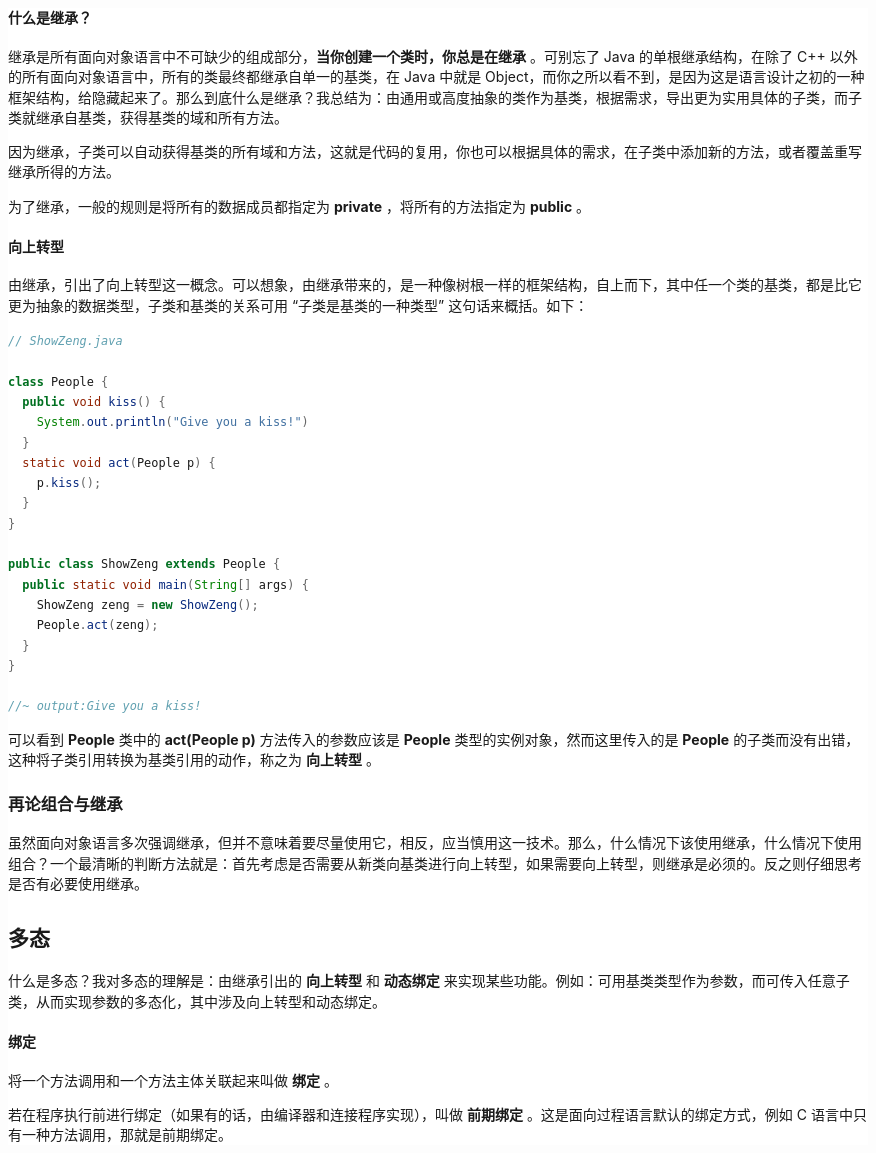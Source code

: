 #### **什么是继承？**

继承是所有面向对象语言中不可缺少的组成部分，**当你创建一个类时，你总是在继承** 。可别忘了 Java 的单根继承结构，在除了 C++ 以外的所有面向对象语言中，所有的类最终都继承自单一的基类，在 Java 中就是 Object，而你之所以看不到，是因为这是语言设计之初的一种框架结构，给隐藏起来了。那么到底什么是继承？我总结为：由通用或高度抽象的类作为基类，根据需求，导出更为实用具体的子类，而子类就继承自基类，获得基类的域和所有方法。

因为继承，子类可以自动获得基类的所有域和方法，这就是代码的复用，你也可以根据具体的需求，在子类中添加新的方法，或者覆盖重写继承所得的方法。

为了继承，一般的规则是将所有的数据成员都指定为 **private** ，将所有的方法指定为 **public** 。

#### 向上转型

由继承，引出了向上转型这一概念。可以想象，由继承带来的，是一种像树根一样的框架结构，自上而下，其中任一个类的基类，都是比它更为抽象的数据类型，子类和基类的关系可用 “子类是基类的一种类型” 这句话来概括。如下：

```java
// ShowZeng.java

class People {
  public void kiss() {
    System.out.println("Give you a kiss!")
  }
  static void act(People p) {
    p.kiss();
  }
}

public class ShowZeng extends People {
  public static void main(String[] args) {
    ShowZeng zeng = new ShowZeng();
    People.act(zeng);
  }
}

//~ output:Give you a kiss!
```

可以看到 **People** 类中的 **act(People p)** 方法传入的参数应该是 **People** 类型的实例对象，然而这里传入的是 **People** 的子类而没有出错，这种将子类引用转换为基类引用的动作，称之为 **向上转型** 。

### 再论组合与继承

虽然面向对象语言多次强调继承，但并不意味着要尽量使用它，相反，应当慎用这一技术。那么，什么情况下该使用继承，什么情况下使用组合？一个最清晰的判断方法就是：首先考虑是否需要从新类向基类进行向上转型，如果需要向上转型，则继承是必须的。反之则仔细思考是否有必要使用继承。

## 多态

什么是多态？我对多态的理解是：由继承引出的 **向上转型** 和 **动态绑定** 来实现某些功能。例如：可用基类类型作为参数，而可传入任意子类，从而实现参数的多态化，其中涉及向上转型和动态绑定。

#### 绑定

将一个方法调用和一个方法主体关联起来叫做 **绑定** 。

若在程序执行前进行绑定（如果有的话，由编译器和连接程序实现），叫做 **前期绑定** 。这是面向过程语言默认的绑定方式，例如 C 语言中只有一种方法调用，那就是前期绑定。
